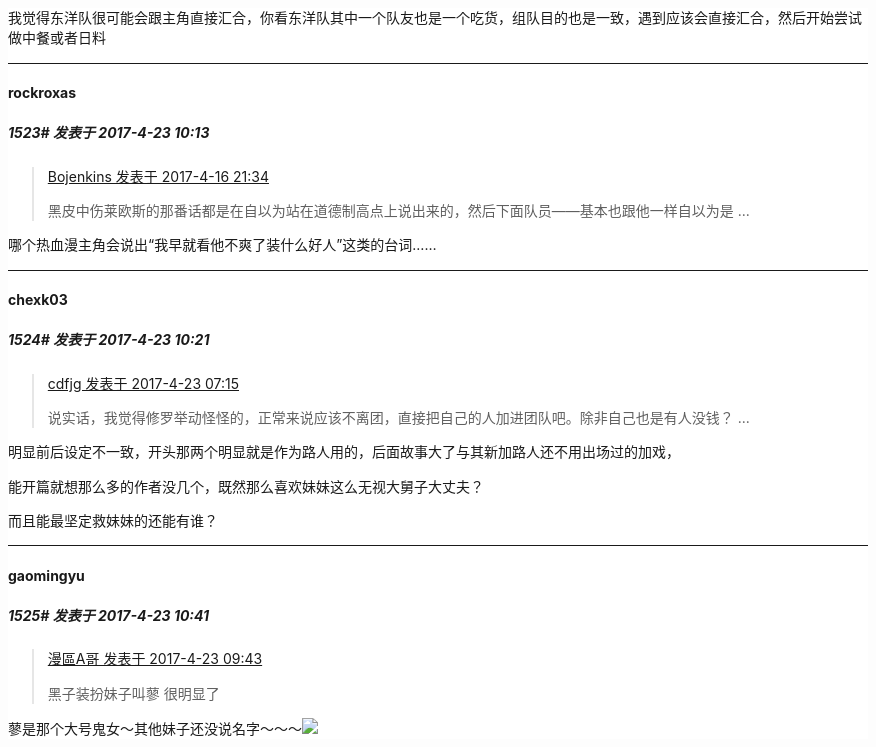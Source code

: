 


我觉得东洋队很可能会跟主角直接汇合，你看东洋队其中一个队友也是一个吃货，组队目的也是一致，遇到应该会直接汇合，然后开始尝试做中餐或者日料







*****

####  rockroxas  
##### 1523#       发表于 2017-4-23 10:13



<blockquote><a href="httphttps://bbs.saraba1st.com/2b/forum.php?mod=redirect&amp;goto=findpost&amp;pid=35686884&amp;ptid=1025007" target="_blank">Bojenkins 发表于 2017-4-16 21:34</a>

黑皮中伤莱欧斯的那番话都是在自以为站在道德制高点上说出来的，然后下面队员——基本也跟他一样自以为是 ...</blockquote>
哪个热血漫主角会说出“我早就看他不爽了装什么好人”这类的台词……







*****

####  chexk03  
##### 1524#       发表于 2017-4-23 10:21



<blockquote><a href="httphttps://bbs.saraba1st.com/2b/forum.php?mod=redirect&amp;goto=findpost&amp;pid=35741085&amp;ptid=1025007" target="_blank">cdfjg 发表于 2017-4-23 07:15</a>

说实话，我觉得修罗举动怪怪的，正常来说应该不离团，直接把自己的人加进团队吧。除非自己也是有人没钱？ ...</blockquote>
明显前后设定不一致，开头那两个明显就是作为路人用的，后面故事大了与其新加路人还不用出场过的加戏，

能开篇就想那么多的作者没几个，既然那么喜欢妹妹这么无视大舅子大丈夫？

而且能最坚定救妹妹的还能有谁？







*****

####  gaomingyu  
##### 1525#       发表于 2017-4-23 10:41



<blockquote><a href="httphttps://bbs.saraba1st.com/2b/forum.php?mod=redirect&amp;goto=findpost&amp;pid=35741675&amp;ptid=1025007" target="_blank">漫區A哥 发表于 2017-4-23 09:43</a>

黑子装扮妹子叫蓼 很明显了</blockquote>
蓼是那个大号鬼女～其他妹子还没说名字～～～<img src="https://static.saraba1st.com/image/smiley/face2017/007.png" referrerpolicy="no-referrer">

